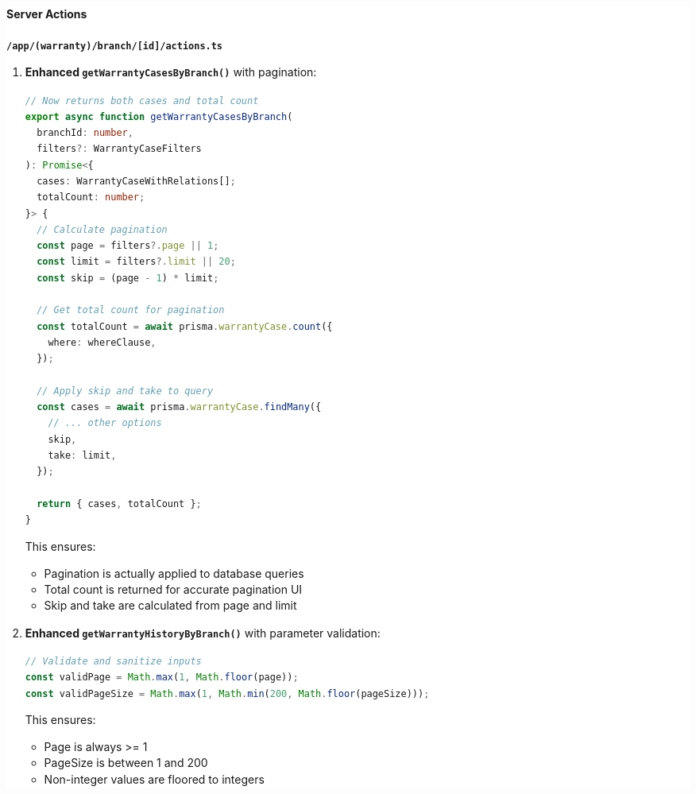 #### Server Actions

**`/app/(warranty)/branch/[id]/actions.ts`**

1. **Enhanced `getWarrantyCasesByBranch()`** with pagination:

   ```typescript
   // Now returns both cases and total count
   export async function getWarrantyCasesByBranch(
     branchId: number,
     filters?: WarrantyCaseFilters
   ): Promise<{
     cases: WarrantyCaseWithRelations[];
     totalCount: number;
   }> {
     // Calculate pagination
     const page = filters?.page || 1;
     const limit = filters?.limit || 20;
     const skip = (page - 1) * limit;

     // Get total count for pagination
     const totalCount = await prisma.warrantyCase.count({
       where: whereClause,
     });

     // Apply skip and take to query
     const cases = await prisma.warrantyCase.findMany({
       // ... other options
       skip,
       take: limit,
     });

     return { cases, totalCount };
   }
   ```

   This ensures:

   - Pagination is actually applied to database queries
   - Total count is returned for accurate pagination UI
   - Skip and take are calculated from page and limit

2. **Enhanced `getWarrantyHistoryByBranch()`** with parameter validation:

   ```typescript
   // Validate and sanitize inputs
   const validPage = Math.max(1, Math.floor(page));
   const validPageSize = Math.max(1, Math.min(200, Math.floor(pageSize)));
   ```

   This ensures:

   - Page is always >= 1
   - PageSize is between 1 and 200
   - Non-integer values are floored to integers
